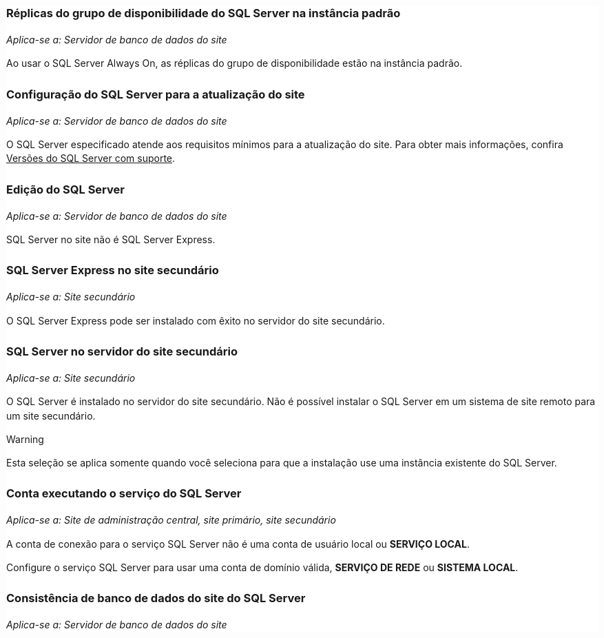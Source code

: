 ### <a name="sql-server-availability-group-replicas-on-default-instance"></a>Réplicas do grupo de disponibilidade do SQL Server na instância padrão

*Aplica-se a: Servidor de banco de dados do site*

Ao usar o SQL Server Always On, as réplicas do grupo de disponibilidade estão na instância padrão.

### <a name="sql-server-configuration-for-site-upgrade"></a>Configuração do SQL Server para a atualização do site

*Aplica-se a: Servidor de banco de dados do site*

O SQL Server especificado atende aos requisitos mínimos para a atualização do site. Para obter mais informações, confira [Versões do SQL Server com suporte](/sccm/core/plan-design/configs/support-for-sql-server-versions).

### <a name="sql-server-edition"></a>Edição do SQL Server

*Aplica-se a: Servidor de banco de dados do site*

SQL Server no site não é SQL Server Express.

### <a name="sql-server-express-on-secondary-site"></a>SQL Server Express no site secundário

*Aplica-se a: Site secundário*

O SQL Server Express pode ser instalado com êxito no servidor do site secundário.

### <a name="sql-server-on-the-secondary-site-server"></a>SQL Server no servidor do site secundário

*Aplica-se a: Site secundário*

O SQL Server é instalado no servidor do site secundário. Não é possível instalar o SQL Server em um sistema de site remoto para um site secundário.

> [!Warning]  
> Esta seleção se aplica somente quando você seleciona para que a instalação use uma instância existente do SQL Server.  

### <a name="sql-server-service-running-account"></a>Conta executando o serviço do SQL Server

*Aplica-se a: Site de administração central, site primário, site secundário*

A conta de conexão para o serviço SQL Server não é uma conta de usuário local ou **SERVIÇO LOCAL**.

Configure o serviço SQL Server para usar uma conta de domínio válida, **SERVIÇO DE REDE** ou **SISTEMA LOCAL**.

### <a name="sql-server-site-database-consistency"></a>Consistência de banco de dados do site do SQL Server

*Aplica-se a: Servidor de banco de dados do site*
